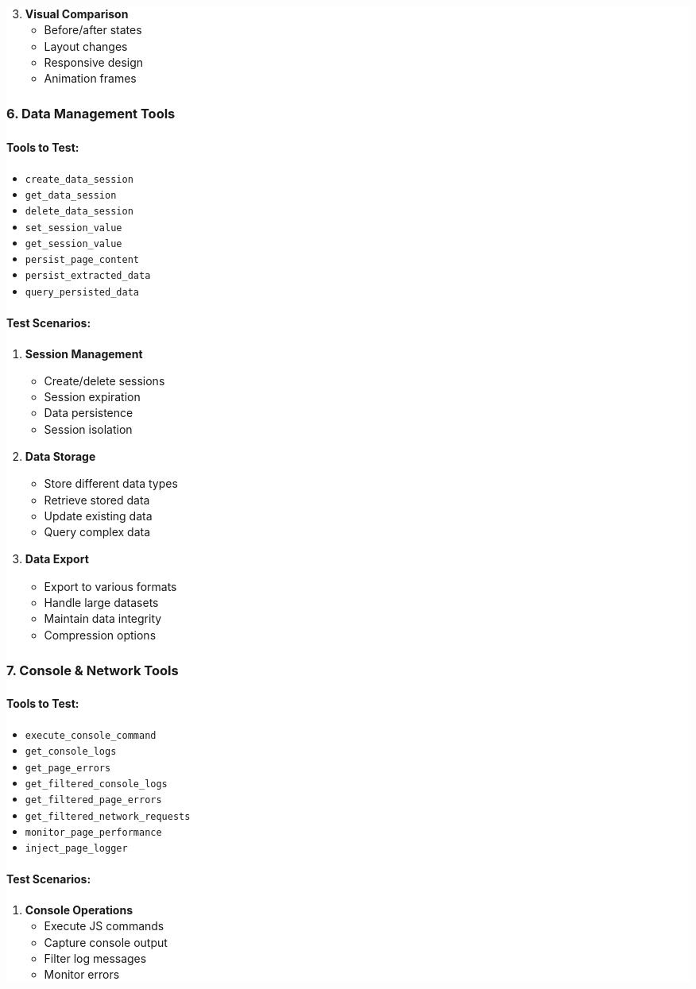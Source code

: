 3. **Visual Comparison**
   - Before/after states
   - Layout changes
   - Responsive design
   - Animation frames

### 6. Data Management Tools

#### Tools to Test:
- `create_data_session`
- `get_data_session`
- `delete_data_session`
- `set_session_value`
- `get_session_value`
- `persist_page_content`
- `persist_extracted_data`
- `query_persisted_data`

#### Test Scenarios:
1. **Session Management**
   - Create/delete sessions
   - Session expiration
   - Data persistence
   - Session isolation

2. **Data Storage**
   - Store different data types
   - Retrieve stored data
   - Update existing data
   - Query complex data

3. **Data Export**
   - Export to various formats
   - Handle large datasets
   - Maintain data integrity
   - Compression options

### 7. Console & Network Tools

#### Tools to Test:
- `execute_console_command`
- `get_console_logs`
- `get_page_errors`
- `get_filtered_console_logs`
- `get_filtered_page_errors`
- `get_filtered_network_requests`
- `monitor_page_performance`
- `inject_page_logger`

#### Test Scenarios:
1. **Console Operations**
   - Execute JS commands
   - Capture console output
   - Filter log messages
   - Monitor errors
